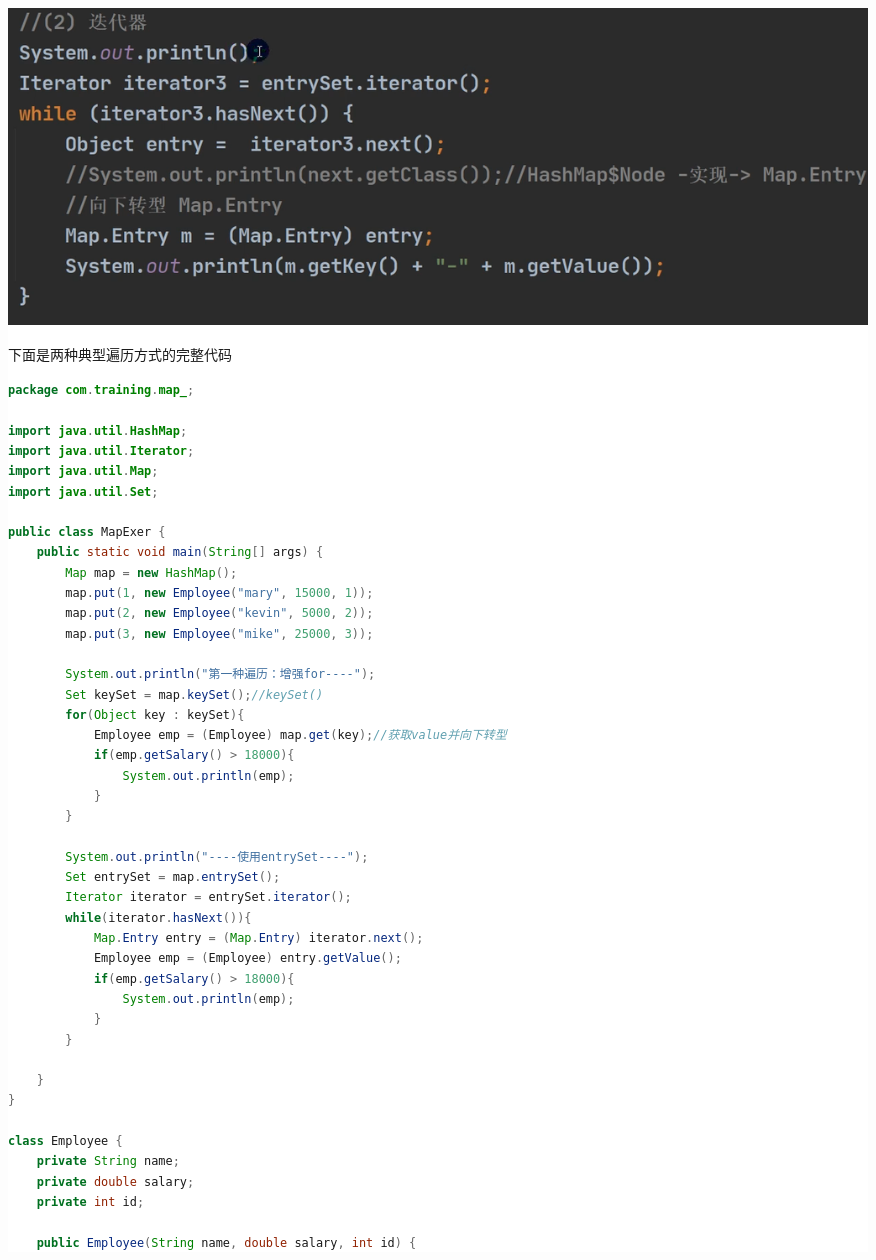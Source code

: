![图5-5-6 第三种Map接口遍历2](images/2024-03-05-17-24-33.png)

下面是两种典型遍历方式的完整代码

```Java
package com.training.map_;

import java.util.HashMap;
import java.util.Iterator;
import java.util.Map;
import java.util.Set;

public class MapExer {
    public static void main(String[] args) {
        Map map = new HashMap();
        map.put(1, new Employee("mary", 15000, 1));
        map.put(2, new Employee("kevin", 5000, 2));
        map.put(3, new Employee("mike", 25000, 3));

        System.out.println("第一种遍历：增强for----");
        Set keySet = map.keySet();//keySet()
        for(Object key : keySet){
            Employee emp = (Employee) map.get(key);//获取value并向下转型
            if(emp.getSalary() > 18000){
                System.out.println(emp);
            }
        }

        System.out.println("----使用entrySet----");
        Set entrySet = map.entrySet();
        Iterator iterator = entrySet.iterator();
        while(iterator.hasNext()){
            Map.Entry entry = (Map.Entry) iterator.next();
            Employee emp = (Employee) entry.getValue();
            if(emp.getSalary() > 18000){
                System.out.println(emp);
            }
        }

    }
}

class Employee {
    private String name;
    private double salary;
    private int id;

    public Employee(String name, double salary, int id) {
```